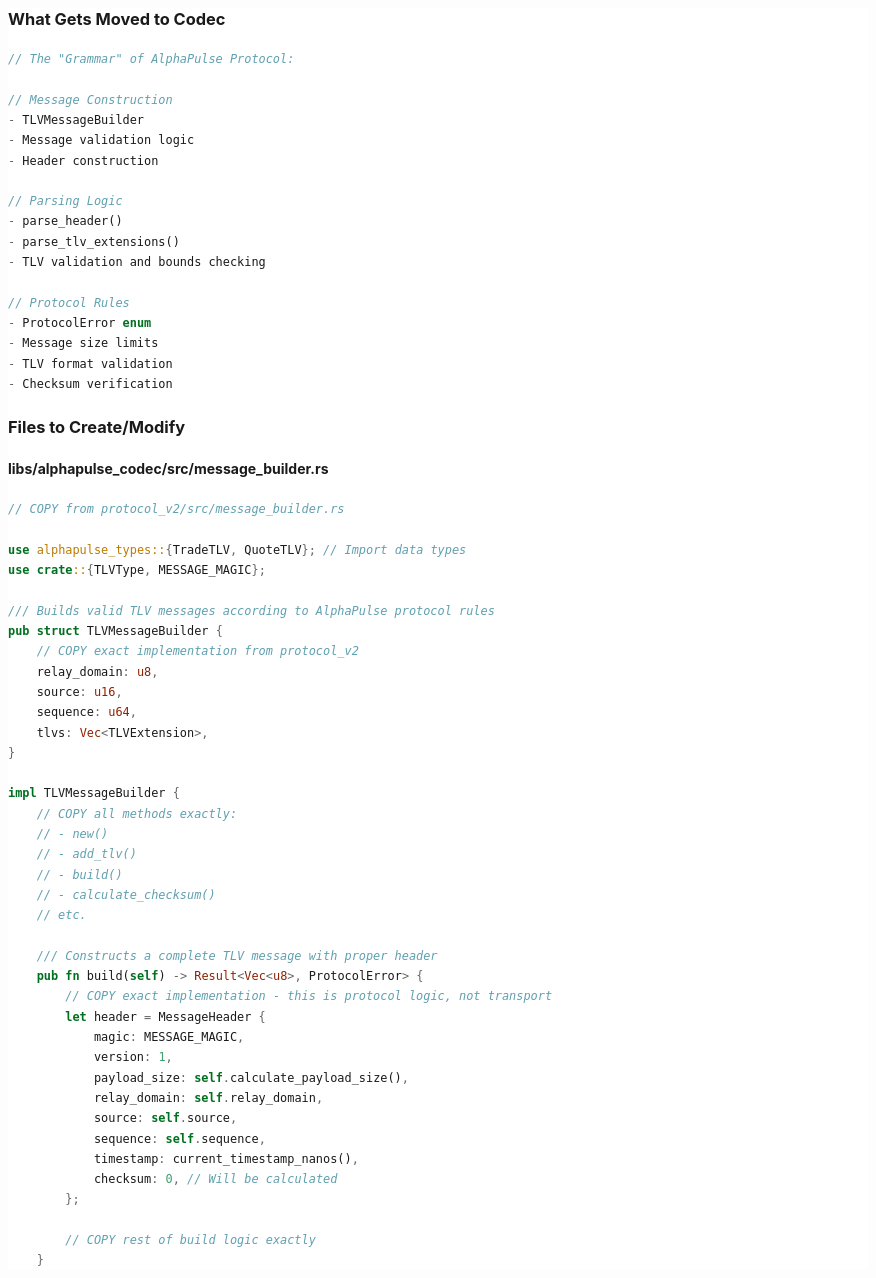 ### What Gets Moved to Codec
```rust
// The "Grammar" of AlphaPulse Protocol:

// Message Construction
- TLVMessageBuilder
- Message validation logic
- Header construction

// Parsing Logic  
- parse_header()
- parse_tlv_extensions()
- TLV validation and bounds checking

// Protocol Rules
- ProtocolError enum
- Message size limits
- TLV format validation
- Checksum verification
```

### Files to Create/Modify

#### libs/alphapulse_codec/src/message_builder.rs
```rust
// COPY from protocol_v2/src/message_builder.rs

use alphapulse_types::{TradeTLV, QuoteTLV}; // Import data types
use crate::{TLVType, MESSAGE_MAGIC};

/// Builds valid TLV messages according to AlphaPulse protocol rules
pub struct TLVMessageBuilder {
    // COPY exact implementation from protocol_v2
    relay_domain: u8,
    source: u16,
    sequence: u64,
    tlvs: Vec<TLVExtension>,
}

impl TLVMessageBuilder {
    // COPY all methods exactly:
    // - new()
    // - add_tlv()
    // - build()
    // - calculate_checksum()
    // etc.
    
    /// Constructs a complete TLV message with proper header
    pub fn build(self) -> Result<Vec<u8>, ProtocolError> {
        // COPY exact implementation - this is protocol logic, not transport
        let header = MessageHeader {
            magic: MESSAGE_MAGIC,
            version: 1,
            payload_size: self.calculate_payload_size(),
            relay_domain: self.relay_domain,
            source: self.source,
            sequence: self.sequence,
            timestamp: current_timestamp_nanos(),
            checksum: 0, // Will be calculated
        };
        
        // COPY rest of build logic exactly
    }
```